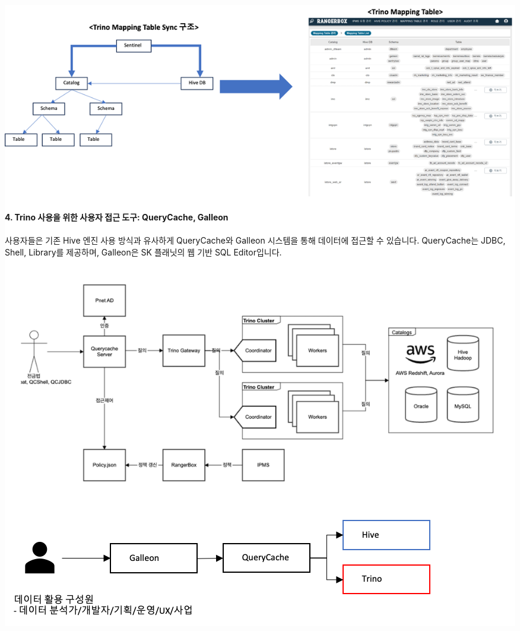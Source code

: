 ![trino-image09](./trino-image09.png)

#### 4. Trino 사용을 위한 사용자 접근 도구: QueryCache, Galleon

사용자들은 기존 Hive 엔진 사용 방식과 유사하게 QueryCache와 Galleon 시스템을 통해 데이터에 접근할 수 있습니다. QueryCache는 JDBC, Shell, Library를 제공하며, Galleon은 SK 플래닛의 웹 기반 SQL Editor입니다.

![trino-image10](./trino-image10.png)

![trino-image11](./trino-image11.png)
